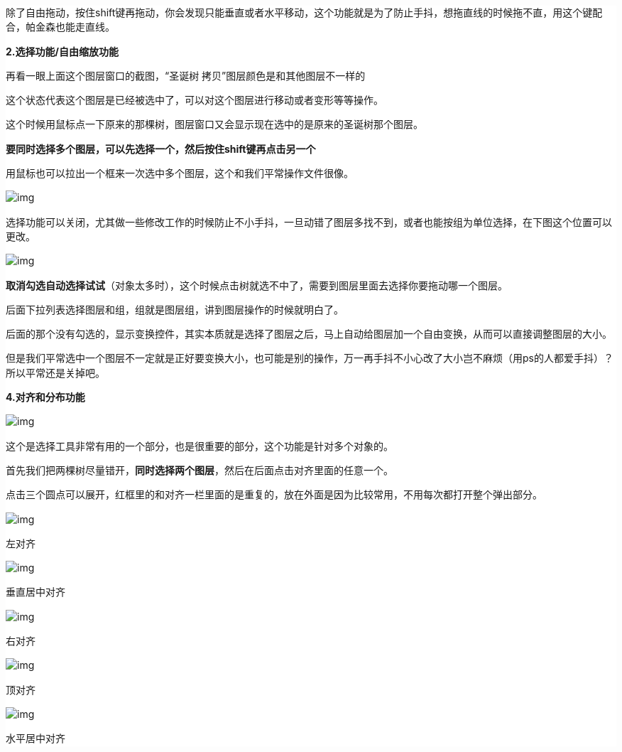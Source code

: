 除了自由拖动，按住shift键再拖动，你会发现只能垂直或者水平移动，这个功能就是为了防止手抖，想拖直线的时候拖不直，用这个键配合，帕金森也能走直线。



**2.选择功能/自由缩放功能**

再看一眼上面这个图层窗口的截图，“圣诞树 拷贝”图层颜色是和其他图层不一样的

这个状态代表这个图层是已经被选中了，可以对这个图层进行移动或者变形等等操作。

这个时候用鼠标点一下原来的那棵树，图层窗口又会显示现在选中的是原来的圣诞树那个图层。

**要同时选择多个图层，可以先选择一个，然后按住shift键再点击另一个**

用鼠标也可以拉出一个框来一次选中多个图层，这个和我们平常操作文件很像。

![img](https://pic4.zhimg.com/80/v2-7cc9ae0e2ee317ef159d0dc2a6c3764b_720w.webp)

选择功能可以关闭，尤其做一些修改工作的时候防止不小手抖，一旦动错了图层多找不到，或者也能按组为单位选择，在下图这个位置可以更改。

![img](https://pic2.zhimg.com/80/v2-df91a2960bc1ba9c99b0b0223219792d_720w.webp)

**取消勾选自动选择试试**（对象太多时），这个时候点击树就选不中了，需要到图层里面去选择你要拖动哪一个图层。

后面下拉列表选择图层和组，组就是图层组，讲到图层操作的时候就明白了。

后面的那个没有勾选的，显示变换控件，其实本质就是选择了图层之后，马上自动给图层加一个自由变换，从而可以直接调整图层的大小。

但是我们平常选中一个图层不一定就是正好要变换大小，也可能是别的操作，万一再手抖不小心改了大小岂不麻烦（用ps的人都爱手抖）？所以平常还是关掉吧。

**4.对齐和分布功能**

![img](https://pic1.zhimg.com/80/v2-d52d03dbff1db7a60350f58937b45824_720w.webp)

这个是选择工具非常有用的一个部分，也是很重要的部分，这个功能是针对多个对象的。

首先我们把两棵树尽量错开，**同时选择两个图层**，然后在后面点击对齐里面的任意一个。

点击三个圆点可以展开，红框里的和对齐一栏里面的是重复的，放在外面是因为比较常用，不用每次都打开整个弹出部分。

![img](https://pic2.zhimg.com/80/v2-f368ee3dbe97d78323f3ef6c75a29181_720w.webp)

左对齐

![img](https://pic4.zhimg.com/80/v2-bc58892630887d3705048614267a4a67_720w.webp)

垂直居中对齐

![img](https://pic4.zhimg.com/80/v2-43c3e93afab7ed24ab568cfdad9fa8c3_720w.webp)

右对齐

![img](https://pic2.zhimg.com/80/v2-fdd462102c0d2eb9f7c8d23d9ee4824d_720w.webp)

顶对齐

![img](https://pic2.zhimg.com/80/v2-d13e84545a76e0e70fafb6884644fc55_720w.webp)

水平居中对齐
